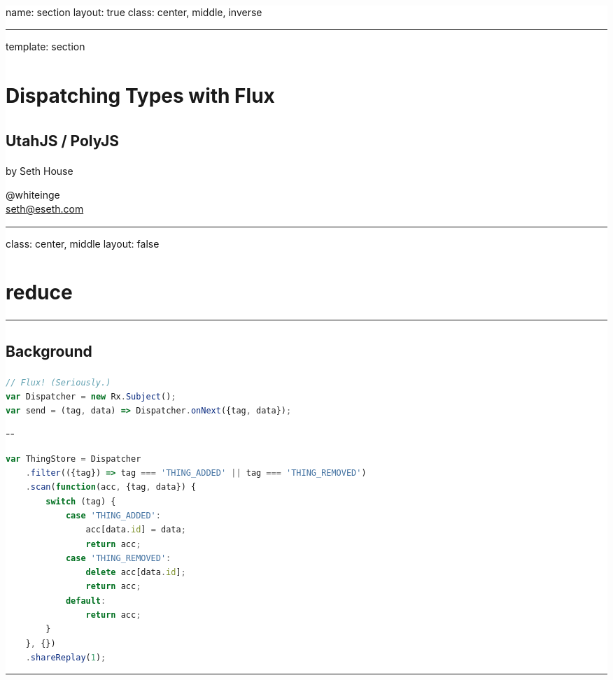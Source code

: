 name: section
layout: true
class: center, middle, inverse

---

template: section

# Dispatching Types with Flux

## UtahJS / PolyJS

by Seth House

@whiteinge<br>
seth@eseth.com

---

class: center, middle
layout: false

# reduce

---

## Background

```js
// Flux! (Seriously.)
var Dispatcher = new Rx.Subject();
var send = (tag, data) => Dispatcher.onNext({tag, data});
```
--

```js
var ThingStore = Dispatcher
    .filter(({tag}) => tag === 'THING_ADDED' || tag === 'THING_REMOVED')
    .scan(function(acc, {tag, data}) {
        switch (tag) {
            case 'THING_ADDED':
                acc[data.id] = data;
                return acc;
            case 'THING_REMOVED':
                delete acc[data.id];
                return acc;
            default:
                return acc;
        }
    }, {})
    .shareReplay(1);
```

---